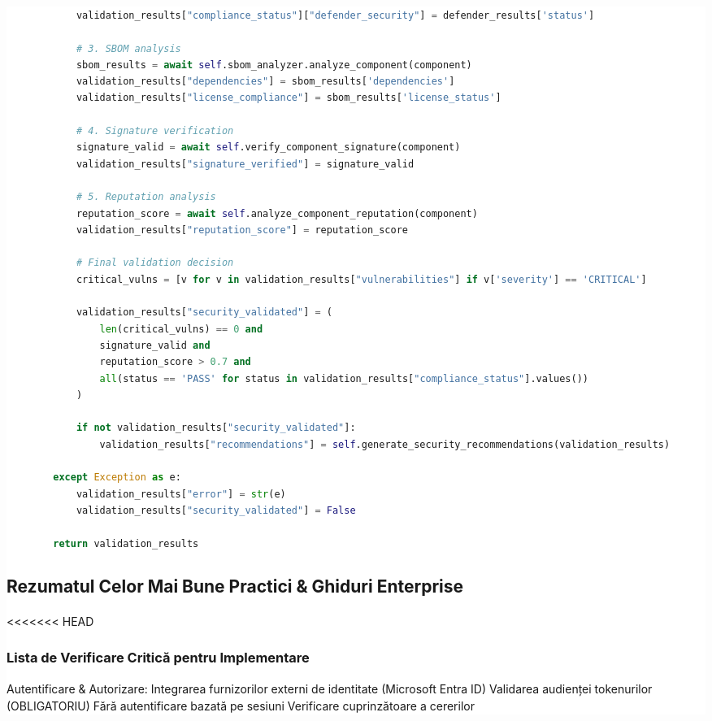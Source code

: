 ```python
            validation_results["compliance_status"]["defender_security"] = defender_results['status']
            
            # 3. SBOM analysis
            sbom_results = await self.sbom_analyzer.analyze_component(component)
            validation_results["dependencies"] = sbom_results['dependencies']
            validation_results["license_compliance"] = sbom_results['license_status']
            
            # 4. Signature verification
            signature_valid = await self.verify_component_signature(component)
            validation_results["signature_verified"] = signature_valid
            
            # 5. Reputation analysis
            reputation_score = await self.analyze_component_reputation(component)
            validation_results["reputation_score"] = reputation_score
            
            # Final validation decision
            critical_vulns = [v for v in validation_results["vulnerabilities"] if v['severity'] == 'CRITICAL']
            
            validation_results["security_validated"] = (
                len(critical_vulns) == 0 and
                signature_valid and
                reputation_score > 0.7 and
                all(status == 'PASS' for status in validation_results["compliance_status"].values())
            )
            
            if not validation_results["security_validated"]:
                validation_results["recommendations"] = self.generate_security_recommendations(validation_results)
            
        except Exception as e:
            validation_results["error"] = str(e)
            validation_results["security_validated"] = False
        
        return validation_results
```

## Rezumatul Celor Mai Bune Practici & Ghiduri Enterprise

<<<<<<< HEAD
### **Lista de Verificare Critică pentru Implementare**

Autentificare & Autorizare:
  Integrarea furnizorilor externi de identitate (Microsoft Entra ID)
  Validarea audienței tokenurilor (OBLIGATORIU)
  Fără autentificare bazată pe sesiuni
  Verificare cuprinzătoare a cererilor
  